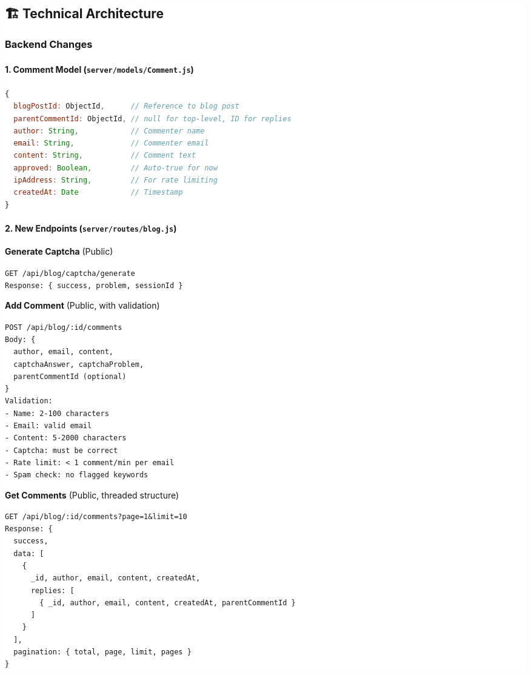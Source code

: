 
## 🏗️ Technical Architecture

### Backend Changes

#### 1. **Comment Model** (`server/models/Comment.js`)
```javascript
{
  blogPostId: ObjectId,      // Reference to blog post
  parentCommentId: ObjectId, // null for top-level, ID for replies
  author: String,            // Commenter name
  email: String,             // Commenter email
  content: String,           // Comment text
  approved: Boolean,         // Auto-true for now
  ipAddress: String,         // For rate limiting
  createdAt: Date            // Timestamp
}
```

#### 2. **New Endpoints** (`server/routes/blog.js`)

**Generate Captcha** (Public)
```
GET /api/blog/captcha/generate
Response: { success, problem, sessionId }
```

**Add Comment** (Public, with validation)
```
POST /api/blog/:id/comments
Body: {
  author, email, content,
  captchaAnswer, captchaProblem,
  parentCommentId (optional)
}
Validation:
- Name: 2-100 characters
- Email: valid email
- Content: 5-2000 characters
- Captcha: must be correct
- Rate limit: < 1 comment/min per email
- Spam check: no flagged keywords
```

**Get Comments** (Public, threaded structure)
```
GET /api/blog/:id/comments?page=1&limit=10
Response: {
  success,
  data: [
    {
      _id, author, email, content, createdAt,
      replies: [
        { _id, author, email, content, createdAt, parentCommentId }
      ]
    }
  ],
  pagination: { total, page, limit, pages }
}
```
